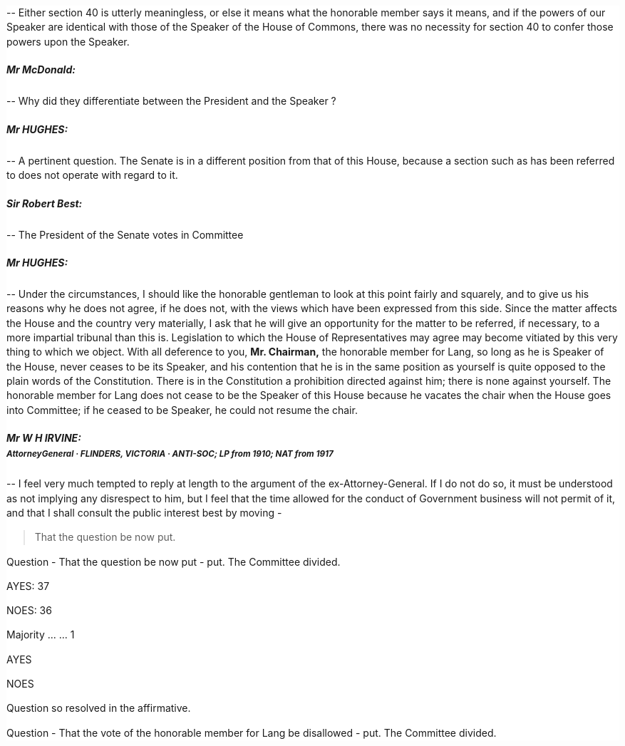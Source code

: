 -- Either section 40 is utterly meaningless, or else it means what the honorable member says it means, and if the powers of our  Speaker  are identical with those of the  Speaker  of the House of Commons, there was no necessity for section 40 to confer those powers upon the  Speaker. 

##### Mr McDonald:

-- Why did they differentiate between the  President  and the  Speaker  ? 

##### Mr HUGHES:

-- A pertinent question. The Senate is in a different position from that of this House, because a section such as has been referred to does not operate with regard to it. 

##### Sir Robert Best:

-- The  President  of the Senate votes in Committee 

##### Mr HUGHES:

-- Under the circumstances, I should like the honorable gentleman to look at this point fairly and squarely, and to give us his reasons why he does not agree, if he does not, with the views which have been expressed from this side. Since the matter affects the House and the country very materially, I ask that he will give an opportunity for the matter to be referred, if necessary, to a more impartial tribunal than this is. Legislation to which the House of Representatives may agree may become vitiated by this very thing to which we object. With all deference to you,  **Mr. Chairman,**  the honorable member for Lang, so long as he is  Speaker  of the House, never ceases to be its  Speaker,  and his contention that he is in the same position as yourself is quite opposed to the plain words of the Constitution. There is in the Constitution a prohibition directed against him; there is none against yourself. The honorable member for Lang does not cease to be the  Speaker  of this House because he vacates the chair when the House goes into Committee; if he ceased to be  Speaker,  he could not resume the chair. 

##### Mr W H IRVINE:<br><small class="text-muted">AttorneyGeneral &middot; FLINDERS, VICTORIA &middot; ANTI-SOC; LP from 1910; NAT from 1917</small>

-- I feel very much tempted to reply at length to the argument of the ex-Attorney-General. If I do not do so, it must be understood as not implying any disrespect to him, but I feel that the time allowed for the conduct of Government business will not permit of it, and that I shall consult the public interest best by moving - 

  >That the question be now put. 

Question - That the question be now put - put. The Committee divided.

AYES: 37

NOES: 36

Majority ... ... 1 

AYES

NOES

Question so resolved in the affirmative. 

Question - That the vote of the honorable member for Lang be disallowed - put. The Committee divided.
